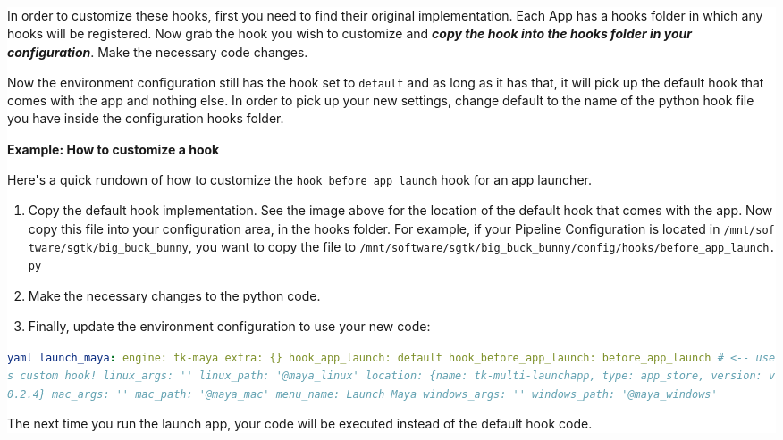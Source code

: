 In order to customize these hooks, first you need to find their original implementation. Each App has a hooks folder in which any hooks will be registered. Now grab the hook you wish to customize and ***copy the hook into the hooks folder in your configuration***. Make the necessary code changes.

Now the environment configuration still has the hook set to `default` and as long as it has that, it will pick up the default hook that comes with the app and nothing else. In order to pick up your new settings, change default to the name of the python hook file you have inside the configuration hooks folder.

**Example: How to customize a hook**

Here's a quick rundown of how to customize the `hook_before_app_launch` hook for an app launcher.

1. Copy the default hook implementation. See the image above for the location of the default hook that comes with the app. Now copy this file into your configuration area, in the hooks folder. For example, if your Pipeline Configuration is located in `/mnt/software/sgtk/big_buck_bunny`, you want to copy the file to `/mnt/software/sgtk/big_buck_bunny/config/hooks/before_app_launch.py`

2. Make the necessary changes to the python code.

3. Finally, update the environment configuration to use your new code:

```yml
yaml launch_maya: engine: tk-maya extra: {} hook_app_launch: default hook_before_app_launch: before_app_launch # <-- uses custom hook! linux_args: '' linux_path: '@maya_linux' location: {name: tk-multi-launchapp, type: app_store, version: v0.2.4} mac_args: '' mac_path: '@maya_mac' menu_name: Launch Maya windows_args: '' windows_path: '@maya_windows'
```

The next time you run the launch app, your code will be executed instead of the default hook code.